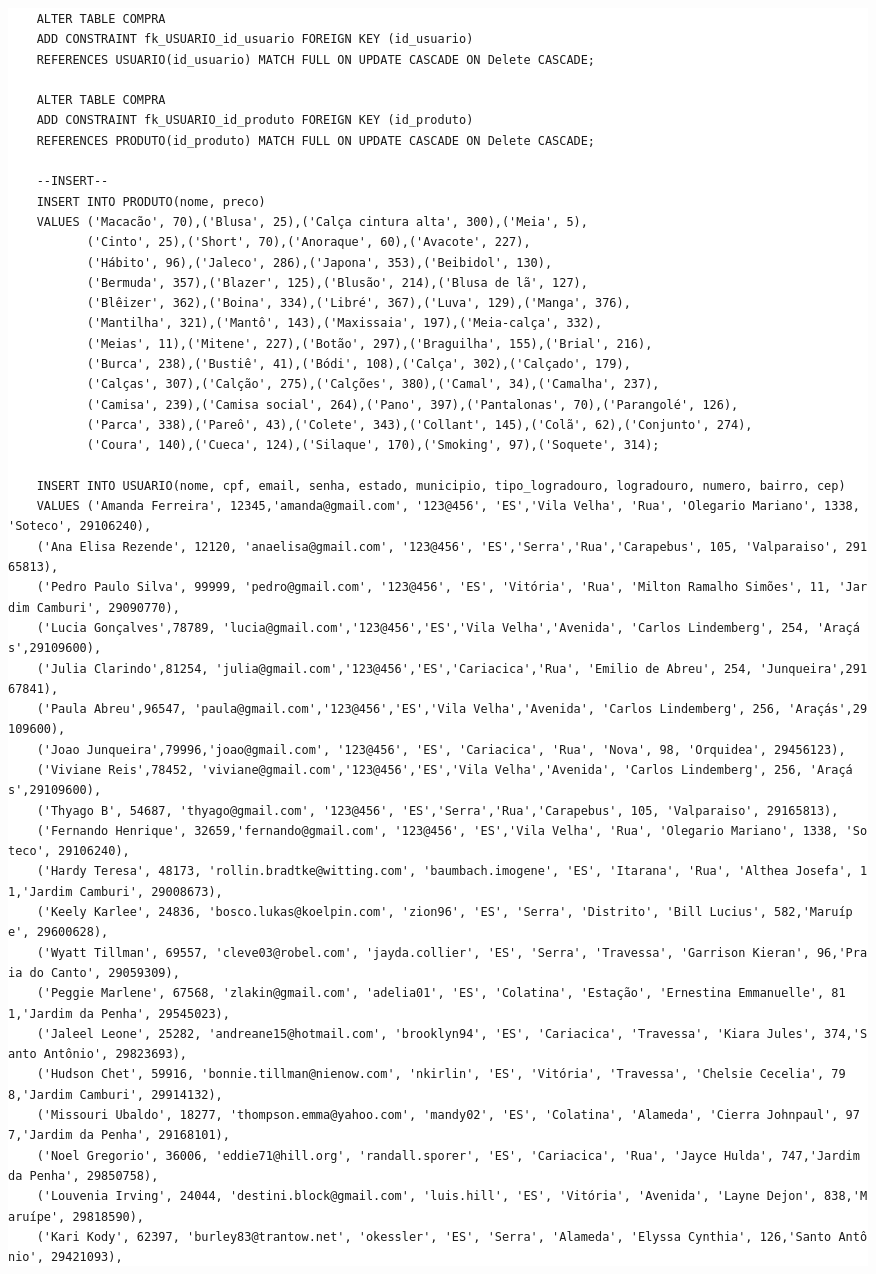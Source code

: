         ALTER TABLE COMPRA
        ADD CONSTRAINT fk_USUARIO_id_usuario FOREIGN KEY (id_usuario) 
        REFERENCES USUARIO(id_usuario) MATCH FULL ON UPDATE CASCADE ON Delete CASCADE;

        ALTER TABLE COMPRA
        ADD CONSTRAINT fk_USUARIO_id_produto FOREIGN KEY (id_produto) 
        REFERENCES PRODUTO(id_produto) MATCH FULL ON UPDATE CASCADE ON Delete CASCADE;

        --INSERT--
        INSERT INTO PRODUTO(nome, preco)
        VALUES ('Macacão', 70),('Blusa', 25),('Calça cintura alta', 300),('Meia', 5), 
               ('Cinto', 25),('Short', 70),('Anoraque', 60),('Avacote', 227),
               ('Hábito', 96),('Jaleco', 286),('Japona', 353),('Beibidol', 130),
               ('Bermuda', 357),('Blazer', 125),('Blusão', 214),('Blusa de lã', 127),
               ('Blêizer', 362),('Boina', 334),('Libré', 367),('Luva', 129),('Manga', 376),
               ('Mantilha', 321),('Mantô', 143),('Maxissaia', 197),('Meia-calça', 332),
               ('Meias', 11),('Mitene', 227),('Botão', 297),('Braguilha', 155),('Brial', 216),
               ('Burca', 238),('Bustiê', 41),('Bódi', 108),('Calça', 302),('Calçado', 179),
               ('Calças', 307),('Calção', 275),('Calções', 380),('Camal', 34),('Camalha', 237),
               ('Camisa', 239),('Camisa social', 264),('Pano', 397),('Pantalonas', 70),('Parangolé', 126),
               ('Parca', 338),('Pareô', 43),('Colete', 343),('Collant', 145),('Colã', 62),('Conjunto', 274),
               ('Coura', 140),('Cueca', 124),('Silaque', 170),('Smoking', 97),('Soquete', 314);

        INSERT INTO USUARIO(nome, cpf, email, senha, estado, municipio, tipo_logradouro, logradouro, numero, bairro, cep)
        VALUES ('Amanda Ferreira', 12345,'amanda@gmail.com', '123@456', 'ES','Vila Velha', 'Rua', 'Olegario Mariano', 1338, 'Soteco', 29106240),
        ('Ana Elisa Rezende', 12120, 'anaelisa@gmail.com', '123@456', 'ES','Serra','Rua','Carapebus', 105, 'Valparaiso', 29165813),
        ('Pedro Paulo Silva', 99999, 'pedro@gmail.com', '123@456', 'ES', 'Vitória', 'Rua', 'Milton Ramalho Simões', 11, 'Jardim Camburi', 29090770),
        ('Lucia Gonçalves',78789, 'lucia@gmail.com','123@456','ES','Vila Velha','Avenida', 'Carlos Lindemberg', 254, 'Araçás',29109600),
        ('Julia Clarindo',81254, 'julia@gmail.com','123@456','ES','Cariacica','Rua', 'Emilio de Abreu', 254, 'Junqueira',29167841),
        ('Paula Abreu',96547, 'paula@gmail.com','123@456','ES','Vila Velha','Avenida', 'Carlos Lindemberg', 256, 'Araçás',29109600),
        ('Joao Junqueira',79996,'joao@gmail.com', '123@456', 'ES', 'Cariacica', 'Rua', 'Nova', 98, 'Orquidea', 29456123),
        ('Viviane Reis',78452, 'viviane@gmail.com','123@456','ES','Vila Velha','Avenida', 'Carlos Lindemberg', 256, 'Araçás',29109600),
        ('Thyago B', 54687, 'thyago@gmail.com', '123@456', 'ES','Serra','Rua','Carapebus', 105, 'Valparaiso', 29165813),
        ('Fernando Henrique', 32659,'fernando@gmail.com', '123@456', 'ES','Vila Velha', 'Rua', 'Olegario Mariano', 1338, 'Soteco', 29106240),
        ('Hardy Teresa', 48173, 'rollin.bradtke@witting.com', 'baumbach.imogene', 'ES', 'Itarana', 'Rua', 'Althea Josefa', 11,'Jardim Camburi', 29008673),
        ('Keely Karlee', 24836, 'bosco.lukas@koelpin.com', 'zion96', 'ES', 'Serra', 'Distrito', 'Bill Lucius', 582,'Maruípe', 29600628),
        ('Wyatt Tillman', 69557, 'cleve03@robel.com', 'jayda.collier', 'ES', 'Serra', 'Travessa', 'Garrison Kieran', 96,'Praia do Canto', 29059309),    
        ('Peggie Marlene', 67568, 'zlakin@gmail.com', 'adelia01', 'ES', 'Colatina', 'Estação', 'Ernestina Emmanuelle', 811,'Jardim da Penha', 29545023),
        ('Jaleel Leone', 25282, 'andreane15@hotmail.com', 'brooklyn94', 'ES', 'Cariacica', 'Travessa', 'Kiara Jules', 374,'Santo Antônio', 29823693),   
        ('Hudson Chet', 59916, 'bonnie.tillman@nienow.com', 'nkirlin', 'ES', 'Vitória', 'Travessa', 'Chelsie Cecelia', 798,'Jardim Camburi', 29914132), 
        ('Missouri Ubaldo', 18277, 'thompson.emma@yahoo.com', 'mandy02', 'ES', 'Colatina', 'Alameda', 'Cierra Johnpaul', 977,'Jardim da Penha', 29168101),
        ('Noel Gregorio', 36006, 'eddie71@hill.org', 'randall.sporer', 'ES', 'Cariacica', 'Rua', 'Jayce Hulda', 747,'Jardim da Penha', 29850758),
        ('Louvenia Irving', 24044, 'destini.block@gmail.com', 'luis.hill', 'ES', 'Vitória', 'Avenida', 'Layne Dejon', 838,'Maruípe', 29818590),
        ('Kari Kody', 62397, 'burley83@trantow.net', 'okessler', 'ES', 'Serra', 'Alameda', 'Elyssa Cynthia', 126,'Santo Antônio', 29421093),